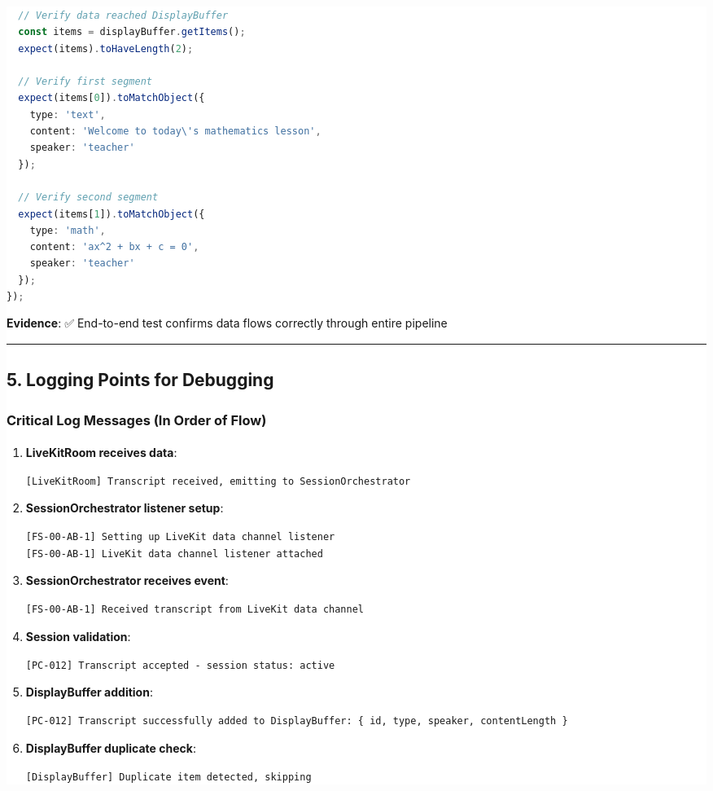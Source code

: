 ```typescript
  // Verify data reached DisplayBuffer
  const items = displayBuffer.getItems();
  expect(items).toHaveLength(2);

  // Verify first segment
  expect(items[0]).toMatchObject({
    type: 'text',
    content: 'Welcome to today\'s mathematics lesson',
    speaker: 'teacher'
  });

  // Verify second segment
  expect(items[1]).toMatchObject({
    type: 'math',
    content: 'ax^2 + bx + c = 0',
    speaker: 'teacher'
  });
});
```

**Evidence**: ✅ End-to-end test confirms data flows correctly through entire pipeline

---

## 5. Logging Points for Debugging

### Critical Log Messages (In Order of Flow)

1. **LiveKitRoom receives data**:
   ```
   [LiveKitRoom] Transcript received, emitting to SessionOrchestrator
   ```

2. **SessionOrchestrator listener setup**:
   ```
   [FS-00-AB-1] Setting up LiveKit data channel listener
   [FS-00-AB-1] LiveKit data channel listener attached
   ```

3. **SessionOrchestrator receives event**:
   ```
   [FS-00-AB-1] Received transcript from LiveKit data channel
   ```

4. **Session validation**:
   ```
   [PC-012] Transcript accepted - session status: active
   ```

5. **DisplayBuffer addition**:
   ```
   [PC-012] Transcript successfully added to DisplayBuffer: { id, type, speaker, contentLength }
   ```

6. **DisplayBuffer duplicate check**:
   ```
   [DisplayBuffer] Duplicate item detected, skipping
   ```
